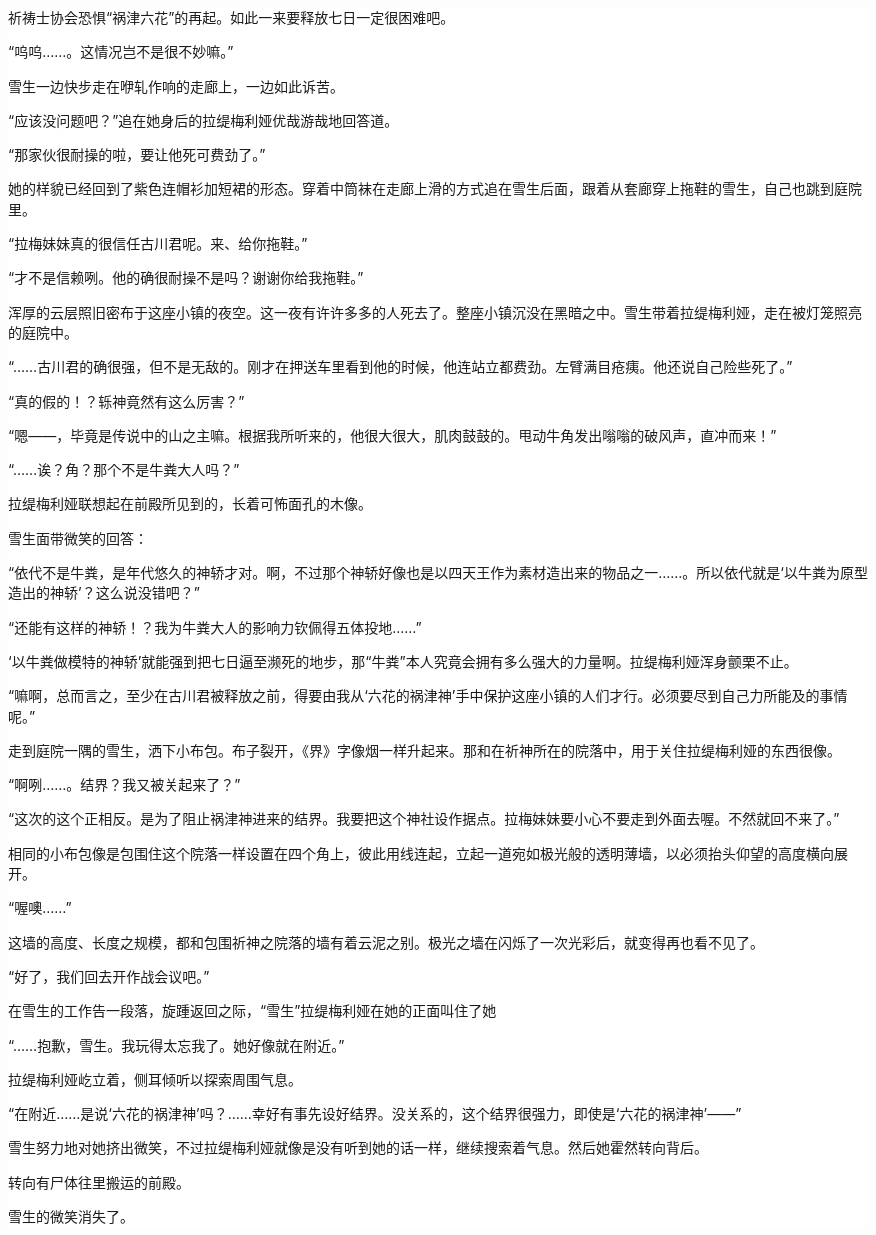 祈祷士协会恐惧“祸津六花”的再起。如此一来要释放七日一定很困难吧。

“呜呜……。这情况岂不是很不妙嘛。”

雪生一边快步走在咿轧作响的走廊上，一边如此诉苦。

“应该没问题吧？”追在她身后的拉缇梅利娅优哉游哉地回答道。

“那家伙很耐操的啦，要让他死可费劲了。”

她的样貌已经回到了紫色连帽衫加短裙的形态。穿着中筒袜在走廊上滑的方式追在雪生后面，跟着从套廊穿上拖鞋的雪生，自己也跳到庭院里。

“拉梅妹妹真的很信任古川君呢。来、给你拖鞋。”

“才不是信赖咧。他的确很耐操不是吗？谢谢你给我拖鞋。”

浑厚的云层照旧密布于这座小镇的夜空。这一夜有许许多多的人死去了。整座小镇沉没在黑暗之中。雪生带着拉缇梅利娅，走在被灯笼照亮的庭院中。

“……古川君的确很强，但不是无敌的。刚才在押送车里看到他的时候，他连站立都费劲。左臂满目疮痍。他还说自己险些死了。”

“真的假的！？轹神竟然有这么厉害？”

“嗯——，毕竟是传说中的山之主嘛。根据我所听来的，他很大很大，肌肉鼓鼓的。甩动牛角发出嗡嗡的破风声，直冲而来！”

“……诶？角？那个不是牛粪大人吗？”

拉缇梅利娅联想起在前殿所见到的，长着可怖面孔的木像。

雪生面带微笑的回答：

“依代不是牛粪，是年代悠久的神轿才对。啊，不过那个神轿好像也是以四天王作为素材造出来的物品之一……。所以依代就是‘以牛粪为原型造出的神轿’？这么说没错吧？”

“还能有这样的神轿！？我为牛粪大人的影响力钦佩得五体投地……”

‘以牛粪做模特的神轿’就能强到把七日逼至濒死的地步，那“牛粪”本人究竟会拥有多么强大的力量啊。拉缇梅利娅浑身颤栗不止。

“嘛啊，总而言之，至少在古川君被释放之前，得要由我从‘六花的祸津神’手中保护这座小镇的人们才行。必须要尽到自己力所能及的事情呢。”

走到庭院一隅的雪生，洒下小布包。布子裂开，《界》字像烟一样升起来。那和在祈神所在的院落中，用于关住拉缇梅利娅的东西很像。

“啊咧……。结界？我又被关起来了？”

“这次的这个正相反。是为了阻止祸津神进来的结界。我要把这个神社设作据点。拉梅妹妹要小心不要走到外面去喔。不然就回不来了。”

相同的小布包像是包围住这个院落一样设置在四个角上，彼此用线连起，立起一道宛如极光般的透明薄墙，以必须抬头仰望的高度横向展开。

“喔噢……”

这墙的高度、长度之规模，都和包围祈神之院落的墙有着云泥之别。极光之墙在闪烁了一次光彩后，就变得再也看不见了。

“好了，我们回去开作战会议吧。”

在雪生的工作告一段落，旋踵返回之际，“雪生”拉缇梅利娅在她的正面叫住了她

“……抱歉，雪生。我玩得太忘我了。她好像就在附近。”

拉缇梅利娅屹立着，侧耳倾听以探索周围气息。

“在附近……是说‘六花的祸津神’吗？……幸好有事先设好结界。没关系的，这个结界很强力，即使是‘六花的祸津神’——”

雪生努力地对她挤出微笑，不过拉缇梅利娅就像是没有听到她的话一样，继续搜索着气息。然后她霍然转向背后。

转向有尸体往里搬运的前殿。

雪生的微笑消失了。
